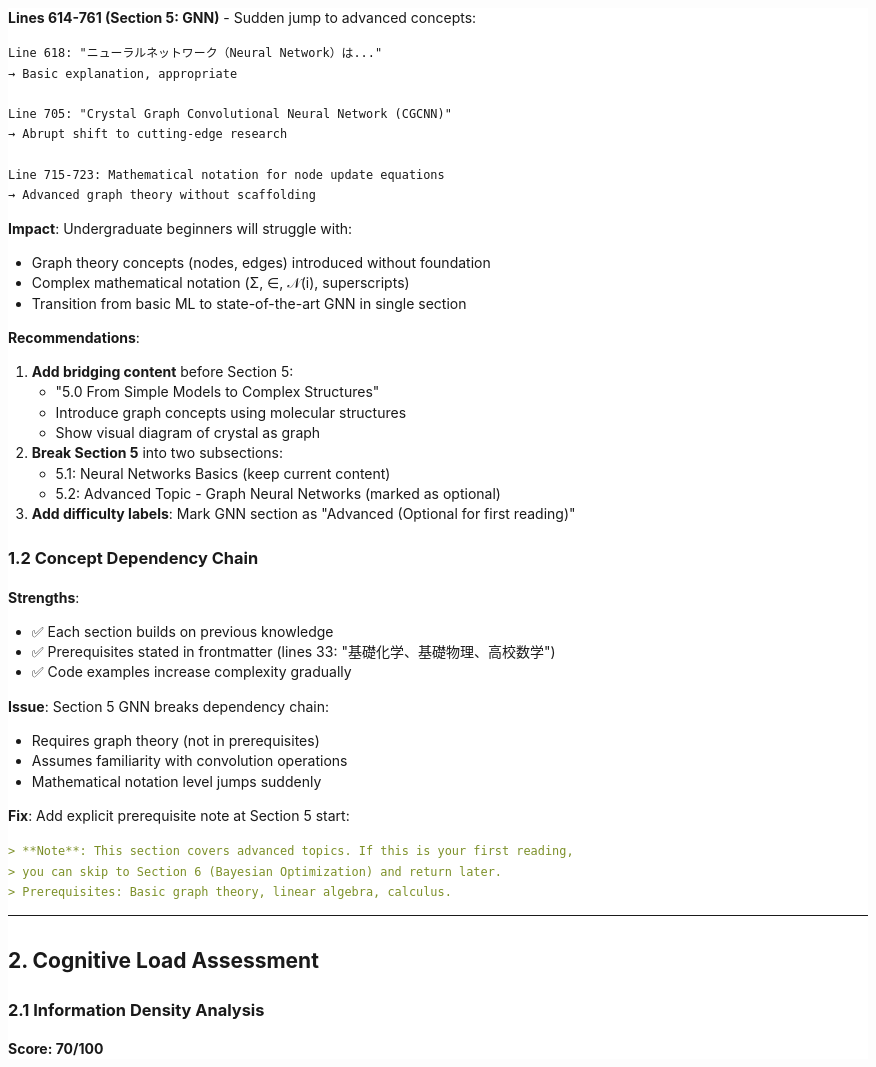 **Lines 614-761 (Section 5: GNN)** - Sudden jump to advanced concepts:

```
Line 618: "ニューラルネットワーク（Neural Network）は..."
→ Basic explanation, appropriate

Line 705: "Crystal Graph Convolutional Neural Network (CGCNN)"
→ Abrupt shift to cutting-edge research

Line 715-723: Mathematical notation for node update equations
→ Advanced graph theory without scaffolding
```

**Impact**: Undergraduate beginners will struggle with:
- Graph theory concepts (nodes, edges) introduced without foundation
- Complex mathematical notation (Σ, ∈, 𝒩(i), superscripts)
- Transition from basic ML to state-of-the-art GNN in single section

**Recommendations**:
1. **Add bridging content** before Section 5:
   - "5.0 From Simple Models to Complex Structures"
   - Introduce graph concepts using molecular structures
   - Show visual diagram of crystal as graph
2. **Break Section 5** into two subsections:
   - 5.1: Neural Networks Basics (keep current content)
   - 5.2: Advanced Topic - Graph Neural Networks (marked as optional)
3. **Add difficulty labels**: Mark GNN section as "Advanced (Optional for first reading)"

### 1.2 Concept Dependency Chain

**Strengths**:
- ✅ Each section builds on previous knowledge
- ✅ Prerequisites stated in frontmatter (lines 33: "基礎化学、基礎物理、高校数学")
- ✅ Code examples increase complexity gradually

**Issue**: Section 5 GNN breaks dependency chain:
- Requires graph theory (not in prerequisites)
- Assumes familiarity with convolution operations
- Mathematical notation level jumps suddenly

**Fix**: Add explicit prerequisite note at Section 5 start:
```markdown
> **Note**: This section covers advanced topics. If this is your first reading,
> you can skip to Section 6 (Bayesian Optimization) and return later.
> Prerequisites: Basic graph theory, linear algebra, calculus.
```

---

## 2. Cognitive Load Assessment

### 2.1 Information Density Analysis

**Score: 70/100**
